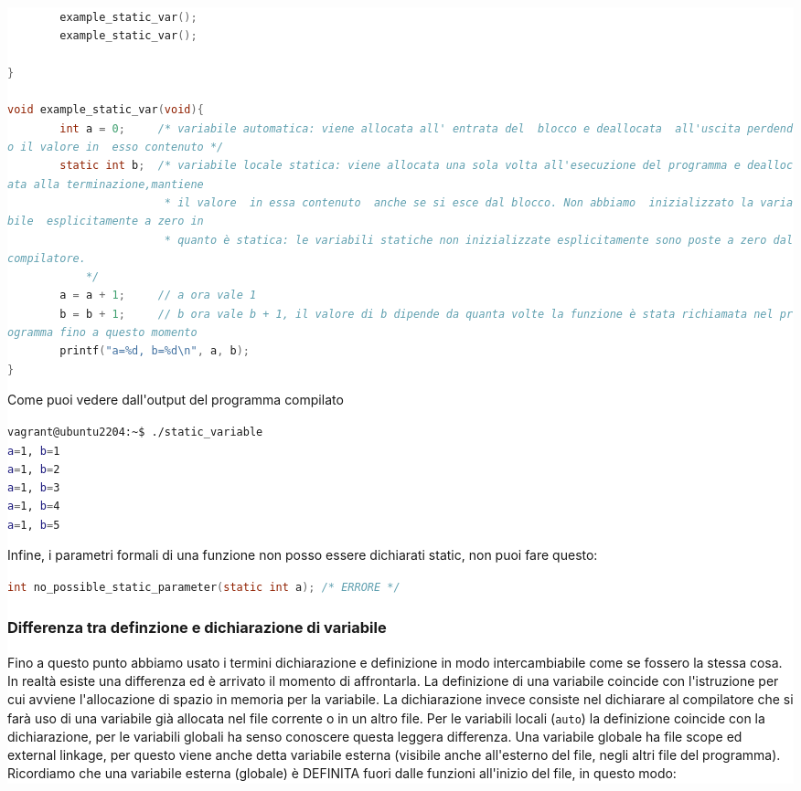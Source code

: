 ```c
        example_static_var();
        example_static_var();

}

void example_static_var(void){
        int a = 0;     /* variabile automatica: viene allocata all' entrata del  blocco e deallocata  all'uscita perdendo il valore in  esso contenuto */
        static int b;  /* variabile locale statica: viene allocata una sola volta all'esecuzione del programma e deallocata alla terminazione,mantiene 
                        * il valore  in essa contenuto  anche se si esce dal blocco. Non abbiamo  inizializzato la variabile  esplicitamente a zero in
                        * quanto è statica: le variabili statiche non inizializzate esplicitamente sono poste a zero dal compilatore.
 			*/
        a = a + 1;     // a ora vale 1
        b = b + 1;     // b ora vale b + 1, il valore di b dipende da quanta volte la funzione è stata richiamata nel programma fino a questo momento
        printf("a=%d, b=%d\n", a, b);
}
```

Come puoi vedere dall'output del programma compilato
```bash
vagrant@ubuntu2204:~$ ./static_variable
a=1, b=1
a=1, b=2
a=1, b=3
a=1, b=4
a=1, b=5
```

Infine, i parametri formali di una funzione non posso essere dichiarati static, non puoi fare questo:

```c
int no_possible_static_parameter(static int a); /* ERRORE */
```
### Differenza tra definzione e dichiarazione di variabile

Fino a questo punto abbiamo usato i termini dichiarazione e definizione in modo intercambiabile come se fossero la stessa cosa. In realtà esiste una differenza ed è arrivato il momento di affrontarla.
La definizione di una variabile coincide con l'istruzione per cui avviene l'allocazione di spazio in memoria per la variabile. La dichiarazione invece consiste nel dichiarare al compilatore che si farà uso di una variabile già allocata nel file corrente o in un altro file.
Per le variabili locali (`auto`) la definizione coincide con la dichiarazione, per le variabili globali ha senso conoscere questa leggera differenza.
Una variabile globale ha file scope ed external linkage, per questo viene anche detta variabile esterna (visibile anche all'esterno del file, negli altri file del programma).
Ricordiamo che una variabile esterna (globale) è DEFINITA fuori dalle funzioni all'inizio del file, in questo modo:
